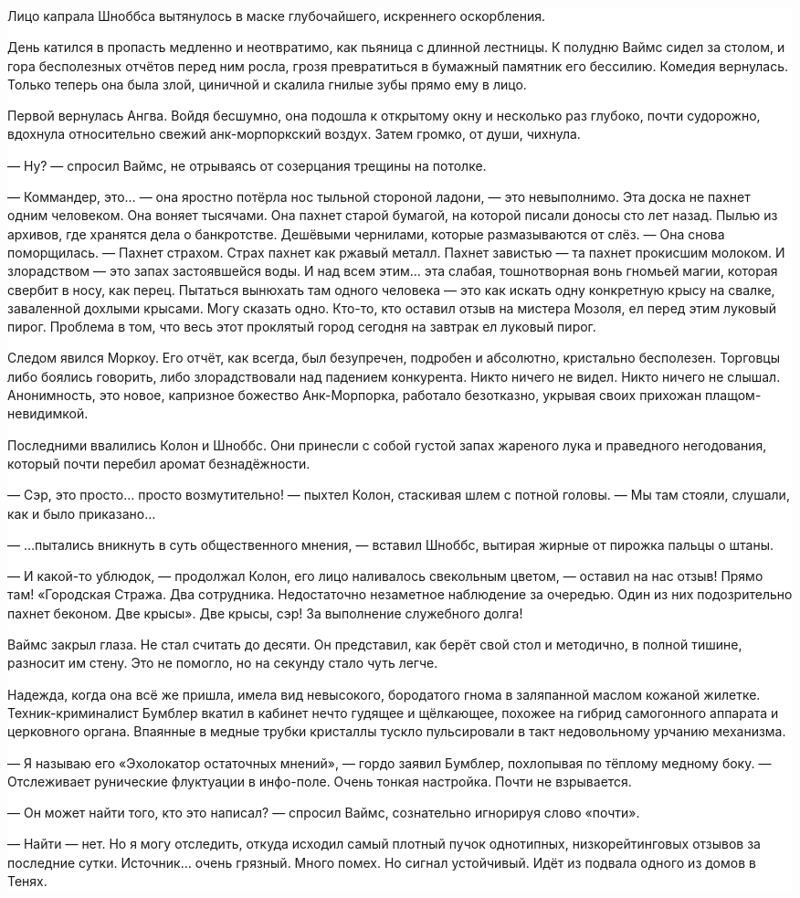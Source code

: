 Лицо капрала Шноббса вытянулось в маске глубочайшего, искреннего оскорбления.

День катился в пропасть медленно и неотвратимо, как пьяница с длинной лестницы. К полудню Ваймс сидел за столом, и гора бесполезных отчётов перед ним росла, грозя превратиться в бумажный памятник его бессилию. Комедия вернулась. Только теперь она была злой, циничной и скалила гнилые зубы прямо ему в лицо.

Первой вернулась Ангва. Войдя бесшумно, она подошла к открытому окну и несколько раз глубоко, почти судорожно, вдохнула относительно свежий анк-морпоркский воздух. Затем громко, от души, чихнула.

— Ну? — спросил Ваймс, не отрываясь от созерцания трещины на потолке.

— Коммандер, это… — она яростно потёрла нос тыльной стороной ладони, — это невыполнимо. Эта доска не пахнет одним человеком. Она воняет тысячами. Она пахнет старой бумагой, на которой писали доносы сто лет назад. Пылью из архивов, где хранятся дела о банкротстве. Дешёвыми чернилами, которые размазываются от слёз. — Она снова поморщилась. — Пахнет страхом. Страх пахнет как ржавый металл. Пахнет завистью — та пахнет прокисшим молоком. И злорадством — это запах застоявшейся воды. И над всем этим… эта слабая, тошнотворная вонь гномьей магии, которая свербит в носу, как перец. Пытаться вынюхать там одного человека — это как искать одну конкретную крысу на свалке, заваленной дохлыми крысами. Могу сказать одно. Кто-то, кто оставил отзыв на мистера Мозоля, ел перед этим луковый пирог. Проблема в том, что весь этот проклятый город сегодня на завтрак ел луковый пирог.

Следом явился Моркоу. Его отчёт, как всегда, был безупречен, подробен и абсолютно, кристально бесполезен. Торговцы либо боялись говорить, либо злорадствовали над падением конкурента. Никто ничего не видел. Никто ничего не слышал. Анонимность, это новое, капризное божество Анк-Морпорка, работало безотказно, укрывая своих прихожан плащом-невидимкой.

Последними ввалились Колон и Шноббс. Они принесли с собой густой запах жареного лука и праведного негодования, который почти перебил аромат безнадёжности.

— Сэр, это просто… просто возмутительно! — пыхтел Колон, стаскивая шлем с потной головы. — Мы там стояли, слушали, как и было приказано…

— …пытались вникнуть в суть общественного мнения, — вставил Шноббс, вытирая жирные от пирожка пальцы о штаны.

— И какой-то ублюдок, — продолжал Колон, его лицо наливалось свекольным цветом, — оставил на нас отзыв! Прямо там! «Городская Стража. Два сотрудника. Недостаточно незаметное наблюдение за очередью. Один из них подозрительно пахнет беконом. Две крысы». Две крысы, сэр! За выполнение служебного долга!

Ваймс закрыл глаза. Не стал считать до десяти. Он представил, как берёт свой стол и методично, в полной тишине, разносит им стену. Это не помогло, но на секунду стало чуть легче.

Надежда, когда она всё же пришла, имела вид невысокого, бородатого гнома в заляпанной маслом кожаной жилетке. Техник-криминалист Бумблер вкатил в кабинет нечто гудящее и щёлкающее, похожее на гибрид самогонного аппарата и церковного органа. Впаянные в медные трубки кристаллы тускло пульсировали в такт недовольному урчанию механизма.

— Я называю его «Эхолокатор остаточных мнений», — гордо заявил Бумблер, похлопывая по тёплому медному боку. — Отслеживает рунические флуктуации в инфо-поле. Очень тонкая настройка. Почти не взрывается.

— Он может найти того, кто это написал? — спросил Ваймс, сознательно игнорируя слово «почти».

— Найти — нет. Но я могу отследить, откуда исходил самый плотный пучок однотипных, низкорейтинговых отзывов за последние сутки. Источник… очень грязный. Много помех. Но сигнал устойчивый. Идёт из подвала одного из домов в Тенях.
